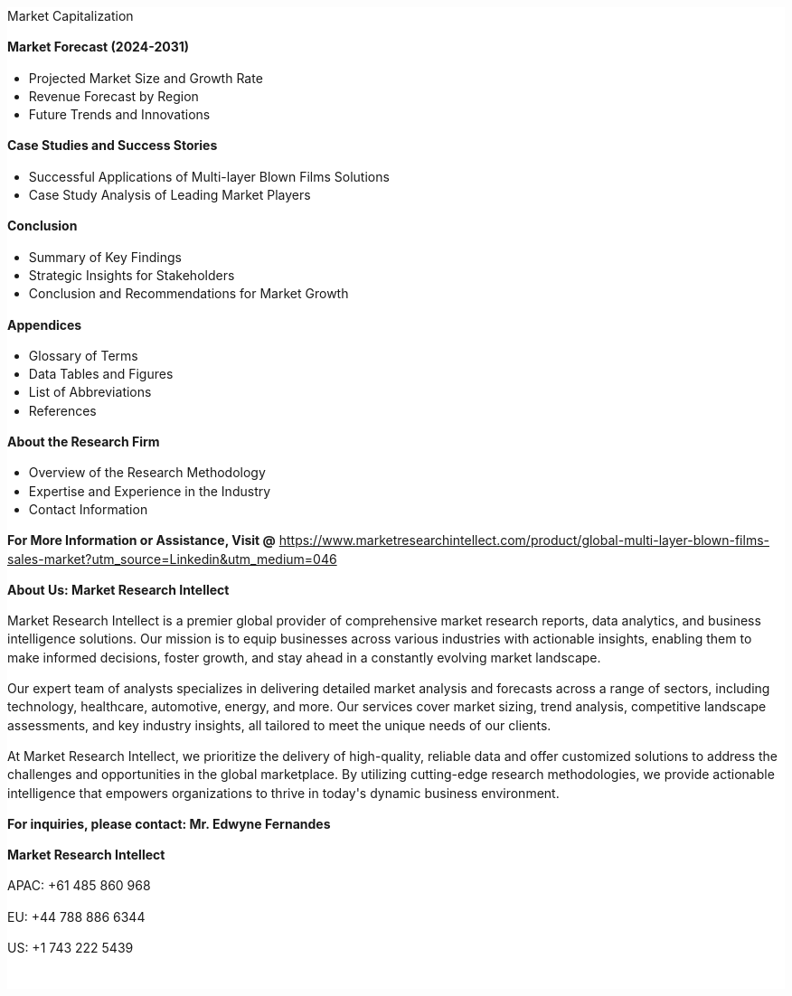 Market Capitalization</li></ul><p><strong>Market Forecast (2024-2031)</strong></p><ul><li>Projected Market Size and Growth Rate</li><li>Revenue Forecast by Region</li><li>Future Trends and Innovations</li></ul><p><strong>Case Studies and Success Stories</strong></p><ul><li>Successful Applications of Multi-layer Blown Films Solutions</li><li>Case Study Analysis of Leading Market Players</li></ul><p><strong>Conclusion</strong></p><ul><li>Summary of Key Findings</li><li>Strategic Insights for Stakeholders</li><li>Conclusion and Recommendations for Market Growth</li></ul><p><strong>Appendices</strong></p><ul><li>Glossary of Terms</li><li>Data Tables and Figures</li><li>List of Abbreviations</li><li>References</li></ul><p><strong>About the Research Firm</strong></p><ul><li>Overview of the Research Methodology</li><li>Expertise and Experience in the Industry</li><li>Contact Information</li></ul></div><div class="article-main__content" data-test-id="publishing-text-block"><p><span class="font-[700]"><strong>For More Information or Assistance, Visit @</strong>&nbsp;<a href="https://www.marketresearchintellect.com/product/global-multi-layer-blown-films-sales-market?utm_source=Linkedin&utm_medium=046">https://www.marketresearchintellect.com/product/global-multi-layer-blown-films-sales-market?utm_source=Linkedin&utm_medium=046</a></span></p><p><strong>About Us: Market Research Intellect</strong></p><p>Market Research Intellect is a premier global provider of comprehensive market research reports, data analytics, and business intelligence solutions. Our mission is to equip businesses across various industries with actionable insights, enabling them to make informed decisions, foster growth, and stay ahead in a constantly evolving market landscape.</p><p>Our expert team of analysts specializes in delivering detailed market analysis and forecasts across a range of sectors, including technology, healthcare, automotive, energy, and more. Our services cover market sizing, trend analysis, competitive landscape assessments, and key industry insights, all tailored to meet the unique needs of our clients.</p><p>At Market Research Intellect, we prioritize the delivery of high-quality, reliable data and offer customized solutions to address the challenges and opportunities in the global marketplace. By utilizing cutting-edge research methodologies, we provide actionable intelligence that empowers organizations to thrive in today's dynamic business environment.</p><p><strong>For inquiries, please contact: Mr. Edwyne Fernandes</strong></p><p><strong>Market Research Intellect</strong></p><p>APAC: +61 485 860 968</p><p>EU: +44 788 886 6344</p><p>US: +1 743 222 5439</p></div><div class="article-main__content" data-test-id="publishing-text-block">&nbsp;</div>
